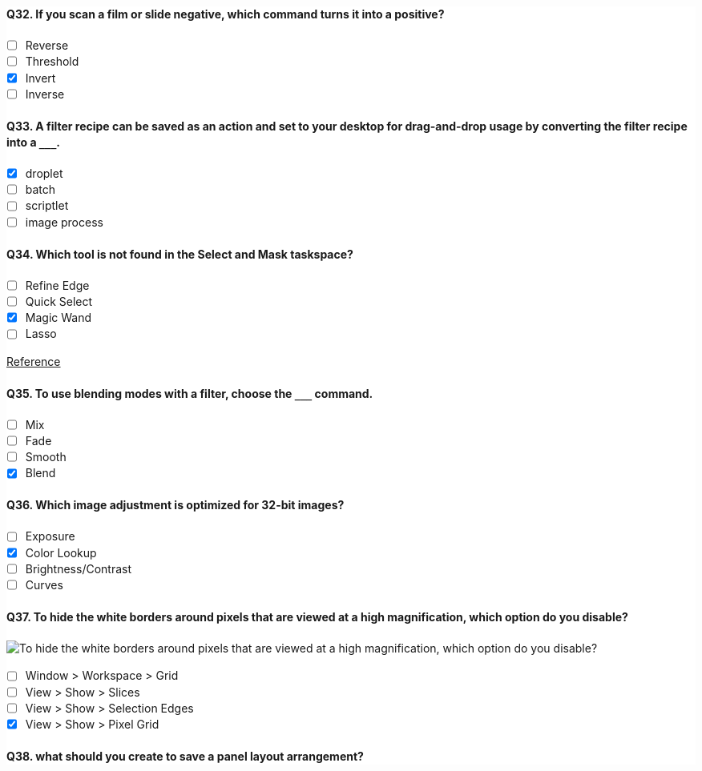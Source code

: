 #### Q32. If you scan a film or slide negative, which command turns it into a positive?

- [ ] Reverse
- [ ] Threshold
- [x] Invert
- [ ] Inverse

#### Q33. A filter recipe can be saved as an action and set to your desktop for drag-and-drop usage by converting the filter recipe into a `___`.

- [x] droplet
- [ ] batch
- [ ] scriptlet
- [ ] image process

#### Q34. Which tool is not found in the Select and Mask taskspace?

- [ ] Refine Edge
- [ ] Quick Select
- [x] Magic Wand
- [ ] Lasso

[Reference](https://helpx.adobe.com/photoshop/using/select-mask.html#tools)

#### Q35. To use blending modes with a filter, choose the `___` command.

- [ ] Mix
- [ ] Fade
- [ ] Smooth
- [x] Blend

#### Q36. Which image adjustment is optimized for 32-bit images?

- [ ] Exposure
- [x] Color Lookup
- [ ] Brightness/Contrast
- [ ] Curves

#### Q37. To hide the white borders around pixels that are viewed at a high magnification, which option do you disable?

![To hide the white borders around pixels that are viewed at a high magnification, which option do you disable?](images/005.png?raw=true)

- [ ] Window > Workspace > Grid
- [ ] View > Show > Slices
- [ ] View > Show > Selection Edges
- [x] View > Show > Pixel Grid

#### Q38. what should you create to save a panel layout arrangement?
